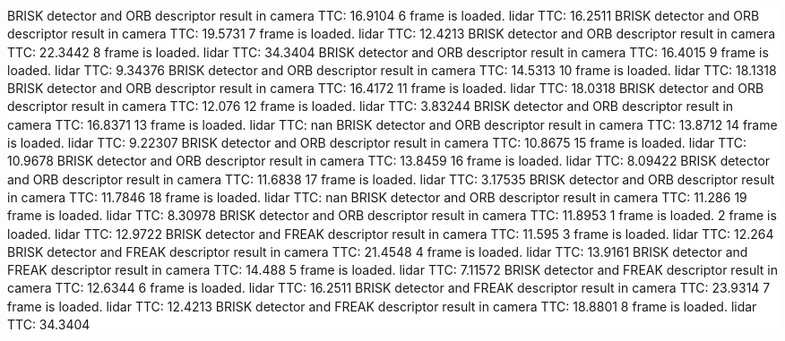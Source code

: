 BRISK detector and ORB descriptor result in camera TTC: 16.9104
6 frame is loaded.
lidar TTC: 16.2511
BRISK detector and ORB descriptor result in camera TTC: 19.5731
7 frame is loaded.
lidar TTC: 12.4213
BRISK detector and ORB descriptor result in camera TTC: 22.3442
8 frame is loaded.
lidar TTC: 34.3404
BRISK detector and ORB descriptor result in camera TTC: 16.4015
9 frame is loaded.
lidar TTC: 9.34376
BRISK detector and ORB descriptor result in camera TTC: 14.5313
10 frame is loaded.
lidar TTC: 18.1318
BRISK detector and ORB descriptor result in camera TTC: 16.4172
11 frame is loaded.
lidar TTC: 18.0318
BRISK detector and ORB descriptor result in camera TTC: 12.076
12 frame is loaded.
lidar TTC: 3.83244
BRISK detector and ORB descriptor result in camera TTC: 16.8371
13 frame is loaded.
lidar TTC: nan
BRISK detector and ORB descriptor result in camera TTC: 13.8712
14 frame is loaded.
lidar TTC: 9.22307
BRISK detector and ORB descriptor result in camera TTC: 10.8675
15 frame is loaded.
lidar TTC: 10.9678
BRISK detector and ORB descriptor result in camera TTC: 13.8459
16 frame is loaded.
lidar TTC: 8.09422
BRISK detector and ORB descriptor result in camera TTC: 11.6838
17 frame is loaded.
lidar TTC: 3.17535
BRISK detector and ORB descriptor result in camera TTC: 11.7846
18 frame is loaded.
lidar TTC: nan
BRISK detector and ORB descriptor result in camera TTC: 11.286
19 frame is loaded.
lidar TTC: 8.30978
BRISK detector and ORB descriptor result in camera TTC: 11.8953
1 frame is loaded.
2 frame is loaded.
lidar TTC: 12.9722
BRISK detector and FREAK descriptor result in camera TTC: 11.595
3 frame is loaded.
lidar TTC: 12.264
BRISK detector and FREAK descriptor result in camera TTC: 21.4548
4 frame is loaded.
lidar TTC: 13.9161
BRISK detector and FREAK descriptor result in camera TTC: 14.488
5 frame is loaded.
lidar TTC: 7.11572
BRISK detector and FREAK descriptor result in camera TTC: 12.6344
6 frame is loaded.
lidar TTC: 16.2511
BRISK detector and FREAK descriptor result in camera TTC: 23.9314
7 frame is loaded.
lidar TTC: 12.4213
BRISK detector and FREAK descriptor result in camera TTC: 18.8801
8 frame is loaded.
lidar TTC: 34.3404